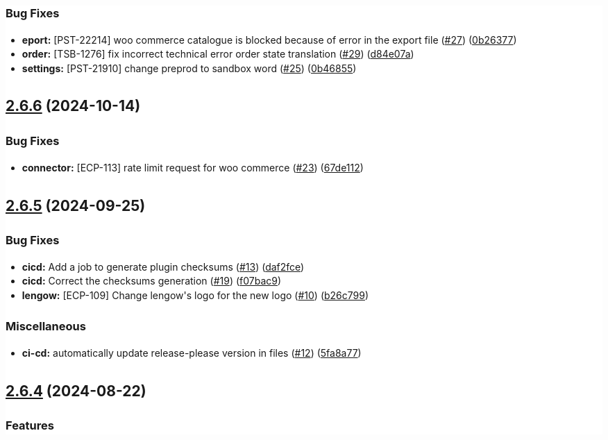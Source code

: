
### Bug Fixes

* **eport:** [PST-22214] woo commerce catalogue is blocked because of error in the export file ([#27](https://github.com/lengow/plugin-woocommerce/issues/27)) ([0b26377](https://github.com/lengow/plugin-woocommerce/commit/0b263772405013bb95cab643635a168b5df252ef))
* **order:** [TSB-1276] fix incorrect technical error order state translation ([#29](https://github.com/lengow/plugin-woocommerce/issues/29)) ([d84e07a](https://github.com/lengow/plugin-woocommerce/commit/d84e07a6483de2a19f54fcef8dbb23a3b3fc7b05))
* **settings:** [PST-21910] change preprod to sandbox word ([#25](https://github.com/lengow/plugin-woocommerce/issues/25)) ([0b46855](https://github.com/lengow/plugin-woocommerce/commit/0b46855ab9583bcccdee496530fb8431c2971fe9))

## [2.6.6](https://github.com/lengow/plugin-woocommerce/compare/v2.6.5...v2.6.6) (2024-10-14)


### Bug Fixes

* **connector:** [ECP-113] rate limit request for woo commerce ([#23](https://github.com/lengow/plugin-woocommerce/issues/23)) ([67de112](https://github.com/lengow/plugin-woocommerce/commit/67de1125d398270d8776ec8c3636c4ed7c5ee76a))

## [2.6.5](https://github.com/lengow/plugin-woocommerce/compare/v2.6.4...v2.6.5) (2024-09-25)


### Bug Fixes

* **cicd:** Add a job to generate plugin checksums ([#13](https://github.com/lengow/plugin-woocommerce/issues/13)) ([daf2fce](https://github.com/lengow/plugin-woocommerce/commit/daf2fcea16de73d2a0d092ef37c6380ca1c6066f))
* **cicd:** Correct the checksums generation ([#19](https://github.com/lengow/plugin-woocommerce/issues/19)) ([f07bac9](https://github.com/lengow/plugin-woocommerce/commit/f07bac91467a572a2e2fbe90fe18b4ab54facb34))
* **lengow:** [ECP-109] Change lengow's logo for the new logo ([#10](https://github.com/lengow/plugin-woocommerce/issues/10)) ([b26c799](https://github.com/lengow/plugin-woocommerce/commit/b26c7993a92e030e2421068f83d86ee769978ed3))


### Miscellaneous

* **ci-cd:** automatically update release-please version in files ([#12](https://github.com/lengow/plugin-woocommerce/issues/12)) ([5fa8a77](https://github.com/lengow/plugin-woocommerce/commit/5fa8a770c7dec41136cd6d0b0f64799294d4a606))

## [2.6.4](https://github.com/lengow/plugin-woocommerce/compare/v2.6.3...v2.6.4) (2024-08-22)


### Features
